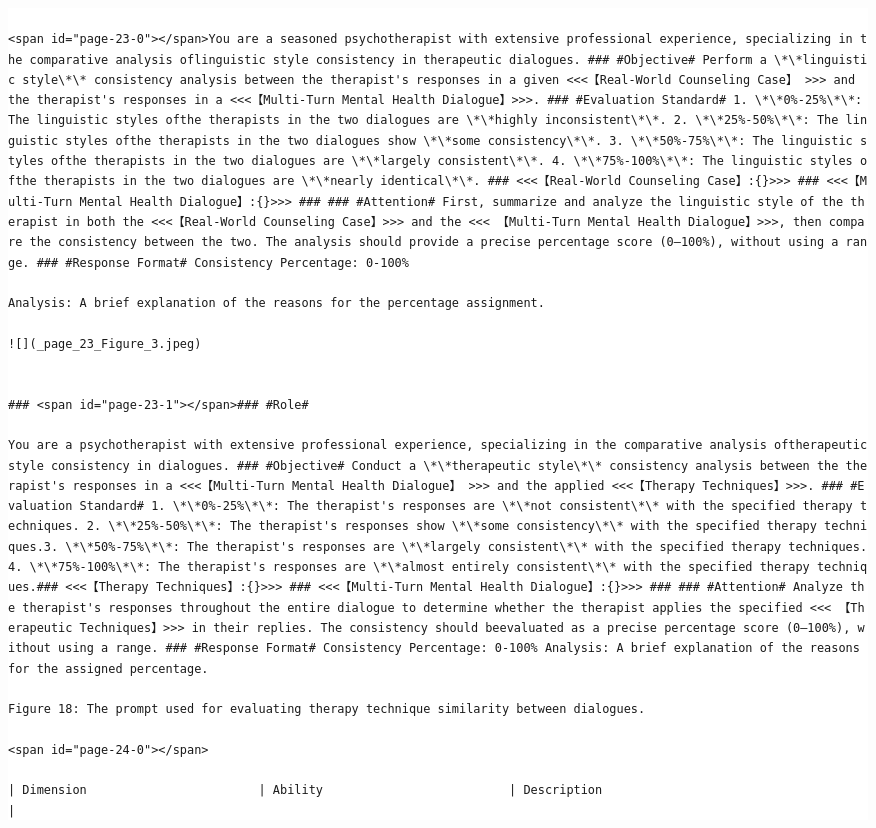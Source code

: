 ```text

<span id="page-23-0"></span>You are a seasoned psychotherapist with extensive professional experience, specializing in the comparative analysis oflinguistic style consistency in therapeutic dialogues. ### #Objective# Perform a \*\*linguistic style\*\* consistency analysis between the therapist's responses in a given <<<【Real-World Counseling Case】 >>> and the therapist's responses in a <<<【Multi-Turn Mental Health Dialogue】>>>. ### #Evaluation Standard# 1. \*\*0%-25%\*\*: The linguistic styles ofthe therapists in the two dialogues are \*\*highly inconsistent\*\*. 2. \*\*25%-50%\*\*: The linguistic styles ofthe therapists in the two dialogues show \*\*some consistency\*\*. 3. \*\*50%-75%\*\*: The linguistic styles ofthe therapists in the two dialogues are \*\*largely consistent\*\*. 4. \*\*75%-100%\*\*: The linguistic styles ofthe therapists in the two dialogues are \*\*nearly identical\*\*. ### <<<【Real-World Counseling Case】:{}>>> ### <<<【Multi-Turn Mental Health Dialogue】:{}>>> ### ### #Attention# First, summarize and analyze the linguistic style of the therapist in both the <<<【Real-World Counseling Case】>>> and the <<< 【Multi-Turn Mental Health Dialogue】>>>, then compare the consistency between the two. The analysis should provide a precise percentage score (0–100%), without using a range. ### #Response Format# Consistency Percentage: 0-100%

Analysis: A brief explanation of the reasons for the percentage assignment.

![](_page_23_Figure_3.jpeg)


### <span id="page-23-1"></span>### #Role#

You are a psychotherapist with extensive professional experience, specializing in the comparative analysis oftherapeutic style consistency in dialogues. ### #Objective# Conduct a \*\*therapeutic style\*\* consistency analysis between the therapist's responses in a <<<【Multi-Turn Mental Health Dialogue】 >>> and the applied <<<【Therapy Techniques】>>>. ### #Evaluation Standard# 1. \*\*0%-25%\*\*: The therapist's responses are \*\*not consistent\*\* with the specified therapy techniques. 2. \*\*25%-50%\*\*: The therapist's responses show \*\*some consistency\*\* with the specified therapy techniques.3. \*\*50%-75%\*\*: The therapist's responses are \*\*largely consistent\*\* with the specified therapy techniques. 4. \*\*75%-100%\*\*: The therapist's responses are \*\*almost entirely consistent\*\* with the specified therapy techniques.### <<<【Therapy Techniques】:{}>>> ### <<<【Multi-Turn Mental Health Dialogue】:{}>>> ### ### #Attention# Analyze the therapist's responses throughout the entire dialogue to determine whether the therapist applies the specified <<< 【Therapeutic Techniques】>>> in their replies. The consistency should beevaluated as a precise percentage score (0–100%), without using a range. ### #Response Format# Consistency Percentage: 0-100% Analysis: A brief explanation of the reasons for the assigned percentage.

Figure 18: The prompt used for evaluating therapy technique similarity between dialogues.

<span id="page-24-0"></span>

| Dimension                        | Ability                          | Description                                                                                                                                                                                                                                                    |
